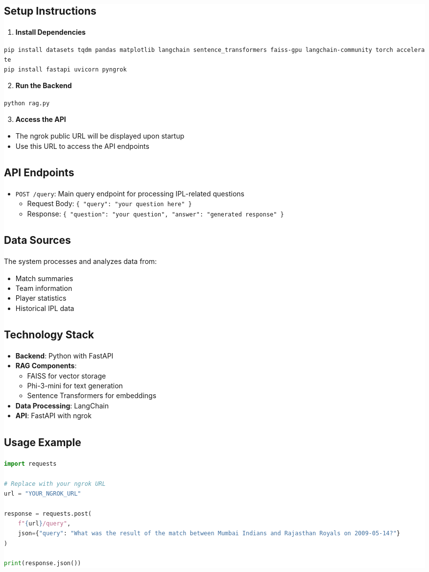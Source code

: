## Setup Instructions

1. **Install Dependencies**
```bash
pip install datasets tqdm pandas matplotlib langchain sentence_transformers faiss-gpu langchain-community torch accelerate
pip install fastapi uvicorn pyngrok
```

2. **Run the Backend**
```bash
python rag.py
```

3. **Access the API**
- The ngrok public URL will be displayed upon startup
- Use this URL to access the API endpoints

## API Endpoints

- `POST /query`: Main query endpoint for processing IPL-related questions
  - Request Body: `{ "query": "your question here" }`
  - Response: `{ "question": "your question", "answer": "generated response" }`

## Data Sources

The system processes and analyzes data from:
- Match summaries
- Team information
- Player statistics
- Historical IPL data

## Technology Stack

- **Backend**: Python with FastAPI
- **RAG Components**:
  - FAISS for vector storage
  - Phi-3-mini for text generation
  - Sentence Transformers for embeddings
- **Data Processing**: LangChain
- **API**: FastAPI with ngrok

## Usage Example

```python
import requests

# Replace with your ngrok URL
url = "YOUR_NGROK_URL"

response = requests.post(
    f"{url}/query",
    json={"query": "What was the result of the match between Mumbai Indians and Rajasthan Royals on 2009-05-14?"}
)

print(response.json())
```
